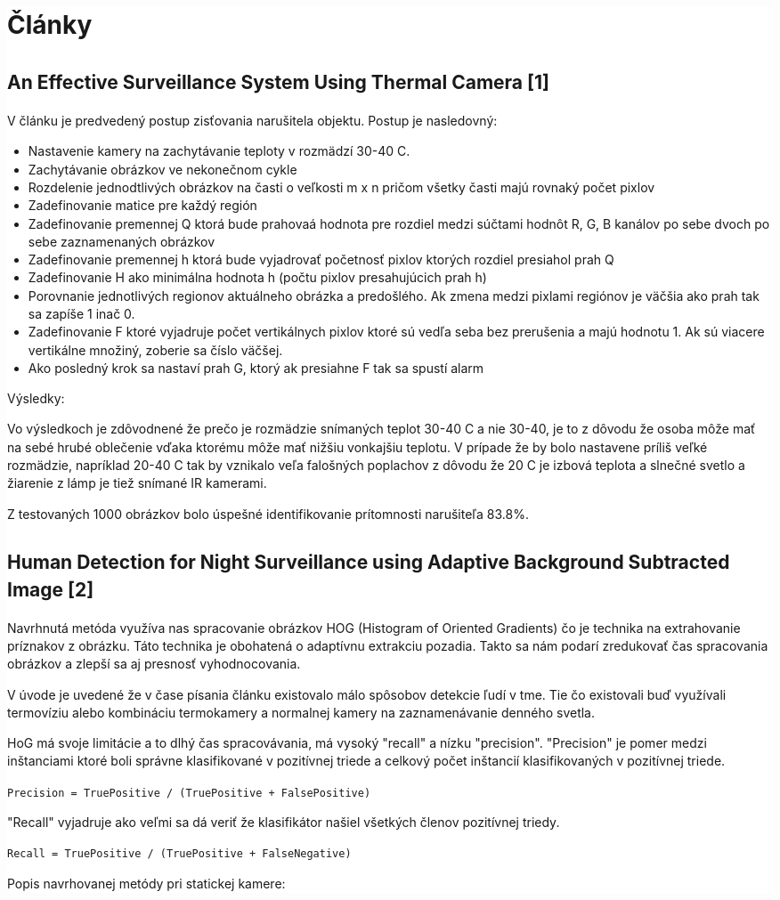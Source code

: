 # Články

## An Effective Surveillance System Using Thermal Camera [1]

V článku je predvedený postup zisťovania narušitela objektu. Postup je nasledovný:

- Nastavenie kamery na zachytávanie teploty v rozmädzí 30-40 C.
- Zachytávanie obrázkov ve nekonečnom cykle
- Rozdelenie jednodtlivých obrázkov na časti o veľkosti m x n pričom všetky časti majú rovnaký počet pixlov
- Zadefinovanie matice pre každý región
- Zadefinovanie premennej Q ktorá bude prahovaá hodnota pre rozdiel medzi súčtami hodnôt R, G, B kanálov po sebe dvoch po sebe zaznamenaných obrázkov
- Zadefinovanie premennej h ktorá bude vyjadrovať početnosť pixlov ktorých rozdiel presiahol prah Q
- Zadefinovanie H ako minimálna hodnota h (počtu pixlov presahujúcich prah h)
- Porovnanie jednotlivých regionov aktuálneho obrázka a predošlého. Ak zmena medzi pixlami regiónov je väčšia ako prah tak sa zapíše 1 inač 0.
- Zadefinovanie F ktoré vyjadruje počet vertikálnych pixlov ktoré sú vedľa seba bez prerušenia a majú hodnotu 1. Ak sú viacere vertikálne množiný, zoberie sa číslo väčšej.
- Ako posledný krok sa nastaví prah G, ktorý ak presiahne F tak sa spustí alarm

Výsledky: 

Vo výsledkoch je zdôvodnené že prečo je rozmädzie snímaných teplot 30-40 C a nie 30-40, je to z dôvodu že osoba môže mať na sebé hrubé oblečenie vďaka ktorému môže mať nižšiu vonkajšiu teplotu. V prípade že by bolo nastavene príliš veľké rozmädzie, napríklad 20-40 C tak by vznikalo veľa falošných poplachov z dôvodu že 20 C je izbová teplota a slnečné svetlo a žiarenie z lámp je tiež snímané IR kamerami. 

Z testovaných 1000 obrázkov bolo úspešné identifikovanie prítomnosti narušiteľa 83.8%.

## Human Detection for Night Surveillance using Adaptive Background Subtracted Image [2]

Navrhnutá metóda využíva nas spracovanie obrázkov HOG (Histogram of Oriented Gradients) čo je technika na extrahovanie príznakov z obrázku. Táto technika je obohatená o adaptívnu extrakciu pozadia. Takto sa nám podarí zredukovať čas spracovania obrázkov a zlepší sa aj presnosť vyhodnocovania. 

V úvode je uvedené že v čase písania článku existovalo málo spôsobov detekcie ľudí v tme. Tie čo existovali buď využívali termovíziu alebo kombináciu termokamery a normalnej kamery na zaznamenávanie denného svetla.

HoG má svoje limitácie a to dlhý čas spracovávania, má vysoký "recall" a nízku "precision". "Precision" je pomer medzi inštanciami ktoré boli správne klasifikované v pozitívnej triede a celkový počet inštancií klasifikovaných v pozitívnej triede. 

    Precision = TruePositive / (TruePositive + FalsePositive)
    
"Recall" vyjadruje ako veľmi sa dá veriť že klasifikátor našiel všetkých členov pozitívnej triedy. 

    Recall = TruePositive / (TruePositive + FalseNegative)
    
Popis navrhovanej metódy pri statickej kamere:
